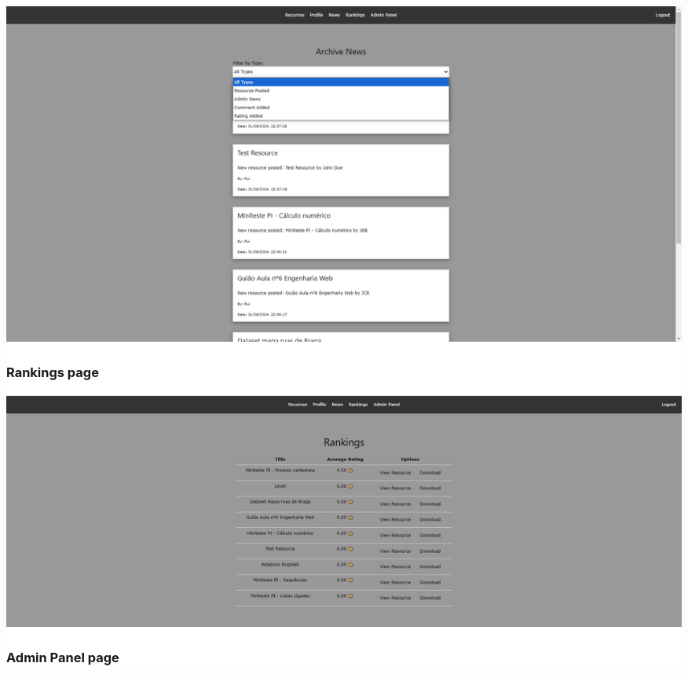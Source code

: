![News page](imgs/news_page.png)

### Rankings page
![Rankings page](imgs/rankings_page.png)

### Admin Panel page